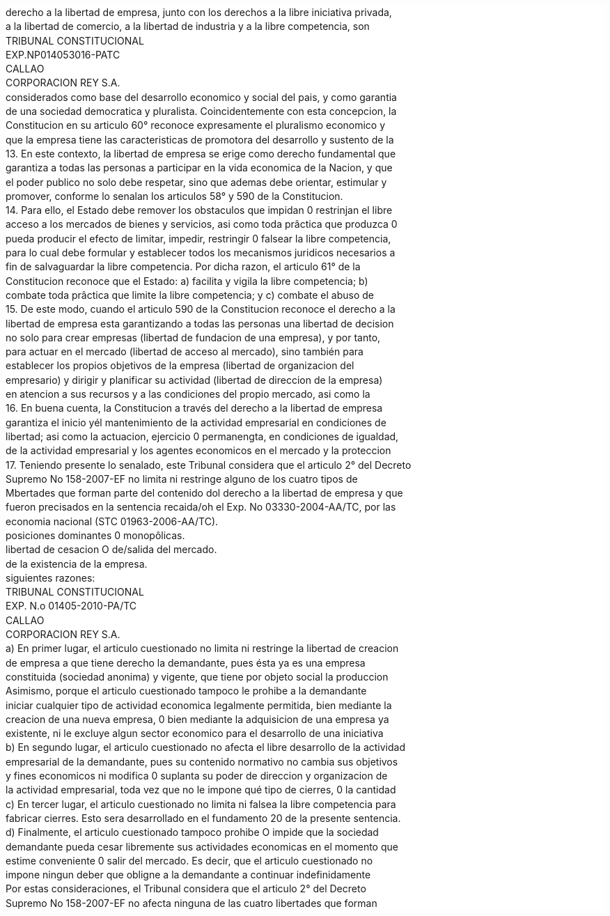 derecho a la libertad de empresa, junto con los derechos a la libre iniciativa privada,  
a la libertad de comercio, a la libertad de industria y a la libre competencia, son  
TRIBUNAL CONSTITUCIONAL  
EXP.NP014053016-PATC  
CALLAO  
CORPORACION REY S.A.  
considerados como base del desarrollo economico y social del pais, y como garantia  
de una sociedad democratica y pluralista. Coincidentemente con esta concepcion, la  
Constitucion en su articulo 60° reconoce expresamente el pluralismo economico y  
que la empresa tiene las caracteristicas de promotora del desarrollo y sustento de la  
13. En este contexto, la libertad de empresa se erige como derecho fundamental que  
garantiza a todas las personas a participar en la vida economica de la Nacion, y que  
el poder publico no solo debe respetar, sino que ademas debe orientar, estimular y  
promover, conforme lo senalan los articulos 58° y 590 de la Constitucion.  
14. Para ello, el Estado debe remover los obstaculos que impidan 0 restrinjan el libre  
acceso a los mercados de bienes y servicios, asi como toda prâctica que produzca 0  
pueda producir el efecto de limitar, impedir, restringir 0 falsear la libre competencia,  
para lo cual debe formular y establecer todos los mecanismos juridicos necesarios a  
fin de salvaguardar la libre competencia. Por dicha razon, el articulo 61° de la  
Constitucion reconoce que el Estado: a) facilita y vigila la libre competencia; b)  
combate toda prâctica que limite la libre competencia; y c) combate el abuso de  
15. De este modo, cuando el articulo 590 de la Constitucion reconoce el derecho a la  
libertad de empresa esta garantizando a todas las personas una libertad de decision  
no solo para crear empresas (libertad de fundacion de una empresa), y por tanto,  
para actuar en el mercado (libertad de acceso al mercado), sino también para  
establecer los propios objetivos de la empresa (libertad de organizacion del  
empresario) y dirigir y planificar su actividad (libertad de direccion de la empresa)  
en atencion a sus recursos y a las condiciones del propio mercado, asi como la  
16. En buena cuenta, la Constitucion a través del derecho a la libertad de empresa  
garantiza el inicio yél mantenimiento de la actividad empresarial en condiciones de  
libertad; asi como la actuacion, ejercicio 0 permanengta, en condiciones de igualdad,  
de la actividad empresarial y los agentes economicos en el mercado y la proteccion  
17. Teniendo presente lo senalado, este Tribunal considera que el articulo 2° del Decreto  
Supremo No 158-2007-EF no limita ni restringe alguno de los cuatro tipos de  
Mbertades que forman parte del contenido dol derecho a la libertad de empresa y que  
fueron precisados en la sentencia recaida/oh el Exp. No 03330-2004-AA/TC, por las  
economia nacional (STC 01963-2006-AA/TC).  
posiciones dominantes 0 monopôlicas.  
libertad de cesacion O de/salida del mercado.  
de la existencia de la empresa.  
siguientes razones:  
TRIBUNAL CONSTITUCIONAL  
EXP. N.o 01405-2010-PA/TC  
CALLAO  
CORPORACION REY S.A.  
a) En primer lugar, el articulo cuestionado no limita ni restringe la libertad de creacion  
de empresa a que tiene derecho la demandante, pues ésta ya es una empresa  
constituida (sociedad anonima) y vigente, que tiene por objeto social la produccion  
Asimismo, porque el articulo cuestionado tampoco le prohibe a la demandante  
iniciar cualquier tipo de actividad economica legalmente permitida, bien mediante la  
creacion de una nueva empresa, 0 bien mediante la adquisicion de una empresa ya  
existente, ni le excluye algun sector economico para el desarrollo de una iniciativa  
b) En segundo lugar, el articulo cuestionado no afecta el libre desarrollo de la actividad  
empresarial de la demandante, pues su contenido normativo no cambia sus objetivos  
y fines economicos ni modifica 0 suplanta su poder de direccion y organizacion de  
la actividad empresarial, toda vez que no le impone qué tipo de cierres, 0 la cantidad  
c) En tercer lugar, el articulo cuestionado no limita ni falsea la libre competencia para  
fabricar cierres. Esto sera desarrollado en el fundamento 20 de la presente sentencia.  
d) Finalmente, el articulo cuestionado tampoco prohibe O impide que la sociedad  
demandante pueda cesar libremente sus actividades economicas en el momento que  
estime conveniente 0 salir del mercado. Es decir, que el articulo cuestionado no  
impone ningun deber que obligne a la demandante a continuar indefinidamente  
Por estas consideraciones, el Tribunal considera que el articulo 2° del Decreto  
Supremo No 158-2007-EF no afecta ninguna de las cuatro libertades que forman  
